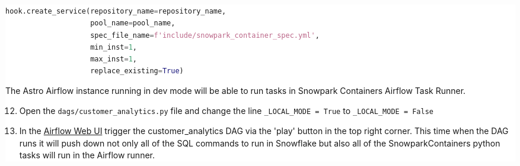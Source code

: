 ```python
hook.create_service(repository_name=repository_name, 
                    pool_name=pool_name, 
                    spec_file_name=f'include/snowpark_container_spec.yml', 
                    min_inst=1,
                    max_inst=1,
                    replace_existing=True)

```

The Astro Airflow instance running in dev mode will be able to run tasks in Snowpark Containers Airflow Task Runner.  

12. Open the `dags/customer_analytics.py` file and change the line `_LOCAL_MODE = True` to `_LOCAL_MODE = False`

13. In the [Airflow Web UI](http://localhost:8080) trigger the customer_analytics DAG via the 'play' button in the top right corner.  This time when the DAG runs it will push down not only all of the SQL commands to run in Snowflake but also all of the SnowparkContainers python tasks will run in the Airflow runner.

